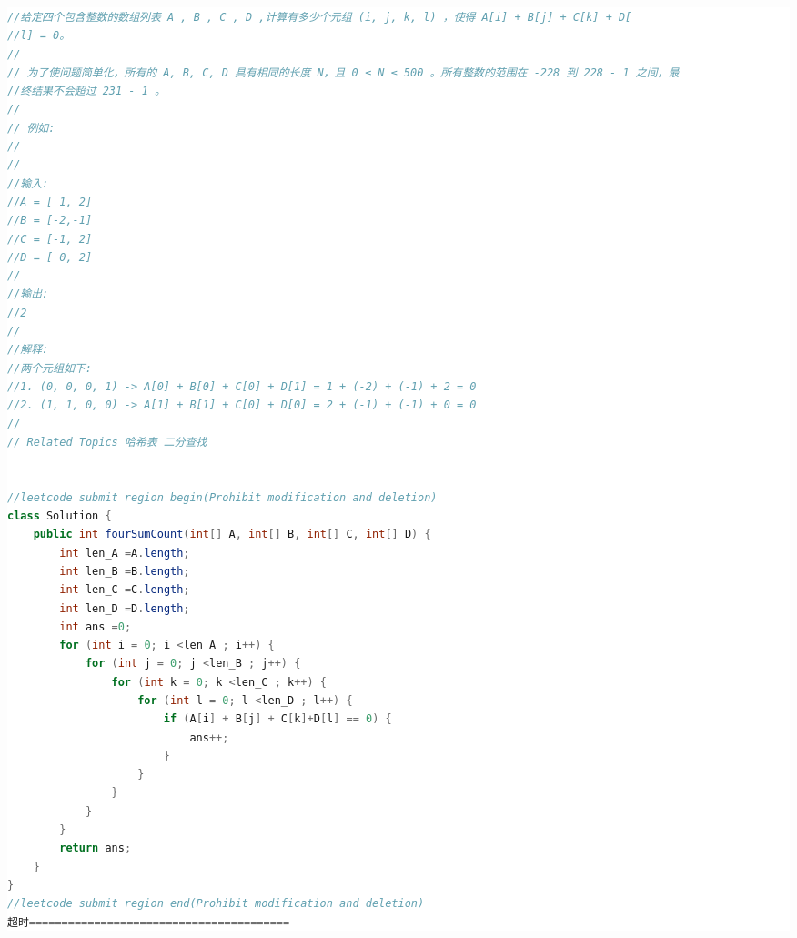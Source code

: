```java
//给定四个包含整数的数组列表 A , B , C , D ,计算有多少个元组 (i, j, k, l) ，使得 A[i] + B[j] + C[k] + D[
//l] = 0。 
//
// 为了使问题简单化，所有的 A, B, C, D 具有相同的长度 N，且 0 ≤ N ≤ 500 。所有整数的范围在 -228 到 228 - 1 之间，最
//终结果不会超过 231 - 1 。 
//
// 例如: 
//
// 
//输入:
//A = [ 1, 2]
//B = [-2,-1]
//C = [-1, 2]
//D = [ 0, 2]
//
//输出:
//2
//
//解释:
//两个元组如下:
//1. (0, 0, 0, 1) -> A[0] + B[0] + C[0] + D[1] = 1 + (-2) + (-1) + 2 = 0
//2. (1, 1, 0, 0) -> A[1] + B[1] + C[0] + D[0] = 2 + (-1) + (-1) + 0 = 0
// 
// Related Topics 哈希表 二分查找


//leetcode submit region begin(Prohibit modification and deletion)
class Solution {
    public int fourSumCount(int[] A, int[] B, int[] C, int[] D) {
        int len_A =A.length;
        int len_B =B.length;
        int len_C =C.length;
        int len_D =D.length;
        int ans =0;
        for (int i = 0; i <len_A ; i++) {
            for (int j = 0; j <len_B ; j++) {
                for (int k = 0; k <len_C ; k++) {
                    for (int l = 0; l <len_D ; l++) {
                        if (A[i] + B[j] + C[k]+D[l] == 0) {
                            ans++;
                        }
                    }
                }
            }
        }
        return ans;
    }
}
//leetcode submit region end(Prohibit modification and deletion)
超时========================================
```
